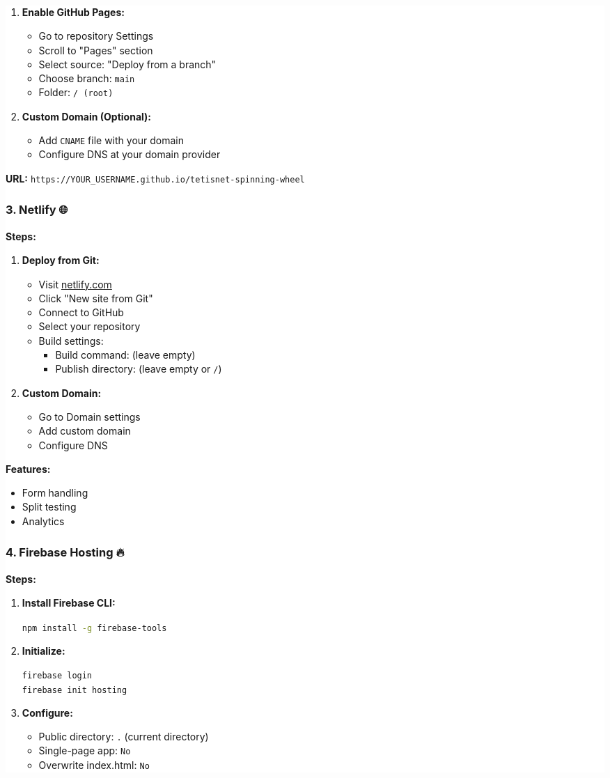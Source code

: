 1. **Enable GitHub Pages:**
   - Go to repository Settings
   - Scroll to "Pages" section
   - Select source: "Deploy from a branch"
   - Choose branch: `main`
   - Folder: `/ (root)`

2. **Custom Domain (Optional):**
   - Add `CNAME` file with your domain
   - Configure DNS at your domain provider

**URL:** `https://YOUR_USERNAME.github.io/tetisnet-spinning-wheel`

### 3. Netlify 🌐

**Steps:**

1. **Deploy from Git:**
   - Visit [netlify.com](https://netlify.com)
   - Click "New site from Git"
   - Connect to GitHub
   - Select your repository
   - Build settings:
     - Build command: (leave empty)
     - Publish directory: (leave empty or `/`)

2. **Custom Domain:**
   - Go to Domain settings
   - Add custom domain
   - Configure DNS

**Features:**
- Form handling
- Split testing
- Analytics

### 4. Firebase Hosting 🔥

**Steps:**

1. **Install Firebase CLI:**
   ```bash
   npm install -g firebase-tools
   ```

2. **Initialize:**
   ```bash
   firebase login
   firebase init hosting
   ```

3. **Configure:**
   - Public directory: `.` (current directory)
   - Single-page app: `No`
   - Overwrite index.html: `No`
